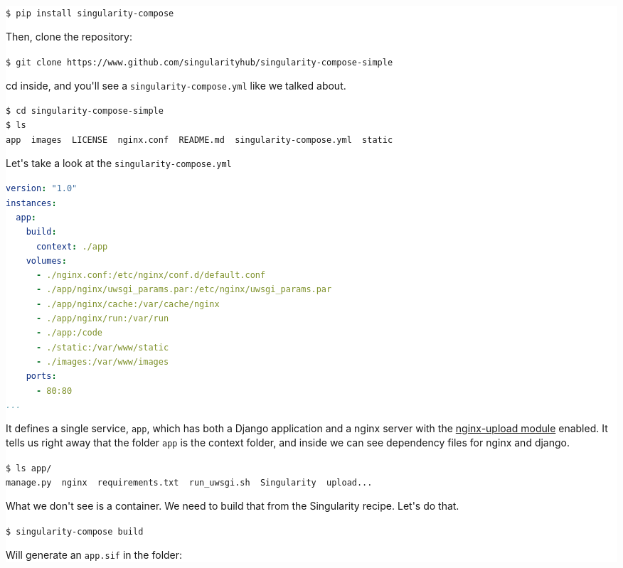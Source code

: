 ```bash
$ pip install singularity-compose
```

Then, clone the repository:

```bash
$ git clone https://www.github.com/singularityhub/singularity-compose-simple
```

cd inside, and you'll see a `singularity-compose.yml` like we talked about.

```bash
$ cd singularity-compose-simple
$ ls
app  images  LICENSE  nginx.conf  README.md  singularity-compose.yml  static
```

Let's take a look at the `singularity-compose.yml`

```yaml
version: "1.0"
instances:
  app:
    build:
      context: ./app
    volumes:
      - ./nginx.conf:/etc/nginx/conf.d/default.conf
      - ./app/nginx/uwsgi_params.par:/etc/nginx/uwsgi_params.par
      - ./app/nginx/cache:/var/cache/nginx
      - ./app/nginx/run:/var/run
      - ./app:/code
      - ./static:/var/www/static
      - ./images:/var/www/images
    ports:
      - 80:80
...
```

It defines a single service, `app`, which has both a Django application and
a nginx server with the [nginx-upload module](https://www.nginx.com/resources/wiki/modules/upload/) enabled.
It tells us right away that the folder `app` is the context folder, and inside we can
see dependency files for nginx and django.

```bash
$ ls app/
manage.py  nginx  requirements.txt  run_uwsgi.sh  Singularity  upload...
```

What we don't see is a container. We need to build that from the Singularity recipe.
Let's do that.

```bash
$ singularity-compose build
```

Will generate an `app.sif` in the folder:
